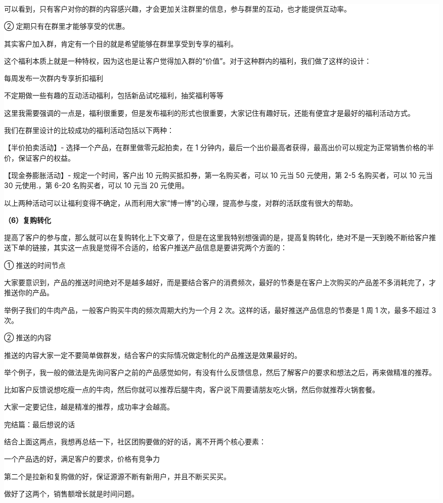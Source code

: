  

 

可以看到，只有客户对你的群的内容感兴趣，才会更加关注群里的信息，参与群里的互动，也才能提供互动率。

② 定期只有在群里才能够享受的优惠。

其实客户加入群，肯定有一个目的就是希望能够在群里享受到专享的福利。

这个福利本质上就是一种特权，因为这也是让客户觉得加入群的“价值”。对于这种群内的福利，我们做了这样的设计：

每周发布一次群内专享折扣福利

不定期做一些有趣的互动活动福利，包括新品试吃福利，抽奖福利等等

这里我需要强调的一点是，福利很重要，但是发布福利的形式也很重要，大家记住有趣好玩，还能有便宜才是最好的福利活动方式。

我们在群里设计的比较成功的福利活动包括以下两种：

【半价拍卖活动】- 选择一个产品，在群里做零元起拍卖，在 1 分钟内，最后一个出价最高者获得，最高出价可以规定为正常销售价格的半价，保证客户的权益。

 

 

【现金券膨胀活动】- 规定一个时间，客户出 10 元购买抵扣券，第一名购买者，可以  10 元当 50 元使用，第 2-5 名购买者，可以 10 元当 30 元使用.，第 6-20 名购买者，可以 10 元当 20 元使用。

以上两种活动可以让福利变得不确定，从而利用大家“博一博”的心理，提高参与度，对群的活跃度有很大的帮助。

**（6）复购转化**

提高了客户的参与度，那么就可以在复购转化上下文章了，但是在这里我特别想强调的是，提高复购转化，绝对不是一天到晚不断给客户推送下单的链接，其实这一点我是觉得不合适的，给客户推送产品信息是要讲究两个方面的：

① 推送的时间节点

大家要意识到，产品的推送时间绝对不是越多越好，而是要结合客户的消费频次，最好的节奏是在客户上次购买的产品差不多消耗完了，才推送你的产品。

举例子我们的牛肉产品，一般客户购买牛肉的频次周期大约为一个月 2 次。这样的话，最好推送产品信息的节奏是 1 周 1 次，最多不超过 3 次。

② 推送的内容

 

 

推送的内容大家一定不要简单做群发，结合客户的实际情况做定制化的产品推送是效果最好的。

举个例子，我一般的做法是先询问客户之前的产品感觉如何，有没有什么反馈信息，然后了解客户的要求和想法之后，再来做精准的推荐。

比如客户反馈说想吃瘦一点的牛肉，然后你就可以推荐后腿牛肉，客户说下周要请朋友吃火锅，然后你就推荐火锅套餐。

大家一定要记住，越是精准的推荐，成功率才会越高。

完结篇：最后想说的话

结合上面这两点，我想再总结一下，社区团购要做的好的话，离不开两个核心要素：

一个产品选的好，满足客户的要求，价格有竞争力

第二个是拉新和复购做的好，保证源源不断有新用户，并且不断买买买。

做好了这两个，销售额增长就是时间问题。

 

 
